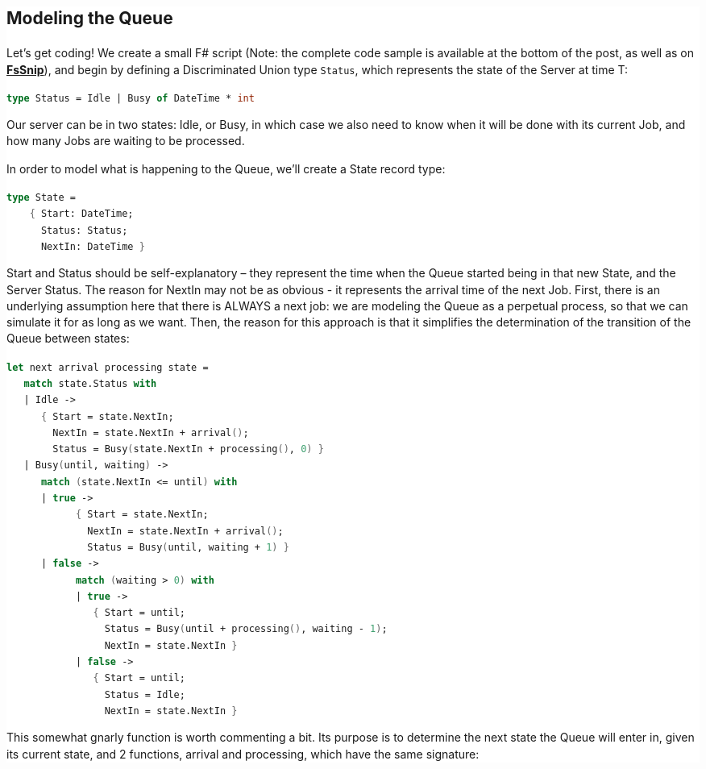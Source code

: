 ## Modeling the Queue  

Let’s get coding! We create a small F# script (Note: the complete code sample is available at the bottom of the post, as well as on [**FsSnip**](http://fssnip.net/cW)), and begin by defining a Discriminated Union type `Status`, which represents the state of the Server at time T:  

``` fsharp
type Status = Idle | Busy of DateTime * int
``` 

Our server can be in two states: Idle, or Busy, in which case we also need to know when it will be done with its current Job, and how many Jobs are waiting to be processed. 

In order to model what is happening to the Queue, we’ll create a State record type:

``` fsharp
type State = 
    { Start: DateTime;
      Status: Status; 
      NextIn: DateTime }
``` 

Start and Status should be self-explanatory – they represent the time when the Queue started being in that new State, and the Server Status. The reason for NextIn may not be as obvious - it represents the arrival time of the next Job. First, there is an underlying assumption here that there is ALWAYS a next job: we are modeling the Queue as a perpetual process, so that we can simulate it for as long as we want. Then, the reason for this approach is that it simplifies the determination of the transition of the Queue between states:

``` fsharp
let next arrival processing state =
   match state.Status with
   | Idle ->
      { Start = state.NextIn;
        NextIn = state.NextIn + arrival();
        Status = Busy(state.NextIn + processing(), 0) }
   | Busy(until, waiting) ->
      match (state.NextIn <= until) with
      | true -> 
            { Start = state.NextIn; 
              NextIn = state.NextIn + arrival();
              Status = Busy(until, waiting + 1) } 
      | false -> 
            match (waiting > 0) with
            | true -> 
               { Start = until; 
                 Status = Busy(until + processing(), waiting - 1); 
                 NextIn = state.NextIn }
            | false -> 
               { Start = until; 
                 Status = Idle; 
                 NextIn = state.NextIn }
``` 

This somewhat gnarly function is worth commenting a bit. Its purpose is to determine the next state the Queue will enter in, given its current state, and 2 functions, arrival and processing, which have the same signature:
